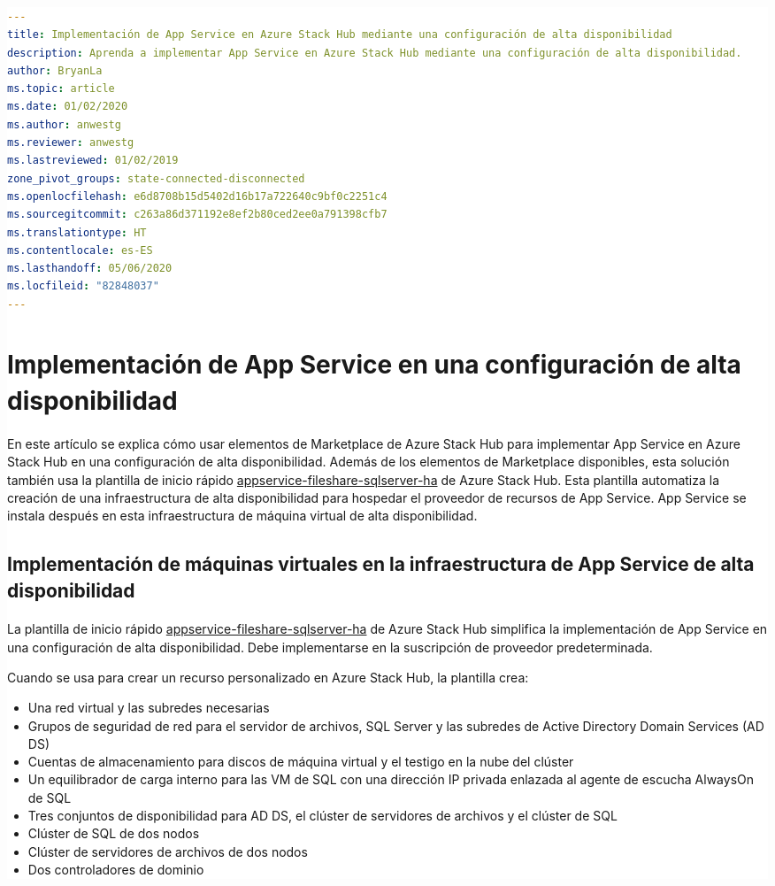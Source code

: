 ```yaml
---
title: Implementación de App Service en Azure Stack Hub mediante una configuración de alta disponibilidad
description: Aprenda a implementar App Service en Azure Stack Hub mediante una configuración de alta disponibilidad.
author: BryanLa
ms.topic: article
ms.date: 01/02/2020
ms.author: anwestg
ms.reviewer: anwestg
ms.lastreviewed: 01/02/2019
zone_pivot_groups: state-connected-disconnected
ms.openlocfilehash: e6d8708b15d5402d16b17a722640c9bf0c2251c4
ms.sourcegitcommit: c263a86d371192e8ef2b80ced2ee0a791398cfb7
ms.translationtype: HT
ms.contentlocale: es-ES
ms.lasthandoff: 05/06/2020
ms.locfileid: "82848037"
---
```

# <a name="deploy-app-service-in-a-highly-available-configuration"></a>Implementación de App Service en una configuración de alta disponibilidad

En este artículo se explica cómo usar elementos de Marketplace de Azure Stack Hub para implementar App Service en Azure Stack Hub en una configuración de alta disponibilidad. Además de los elementos de Marketplace disponibles, esta solución también usa la plantilla de inicio rápido [appservice-fileshare-sqlserver-ha](https://github.com/Azure/azurestack-quickstart-templates/tree/master/appservice-fileserver-sqlserver-ha) de Azure Stack Hub. Esta plantilla automatiza la creación de una infraestructura de alta disponibilidad para hospedar el proveedor de recursos de App Service. App Service se instala después en esta infraestructura de máquina virtual de alta disponibilidad. 

## <a name="deploy-the-highly-available-app-service-infrastructure-vms"></a>Implementación de máquinas virtuales en la infraestructura de App Service de alta disponibilidad
La plantilla de inicio rápido [appservice-fileshare-sqlserver-ha](https://github.com/Azure/azurestack-quickstart-templates/tree/master/appservice-fileserver-sqlserver-ha) de Azure Stack Hub simplifica la implementación de App Service en una configuración de alta disponibilidad. Debe implementarse en la suscripción de proveedor predeterminada. 

Cuando se usa para crear un recurso personalizado en Azure Stack Hub, la plantilla crea:
- Una red virtual y las subredes necesarias
- Grupos de seguridad de red para el servidor de archivos, SQL Server y las subredes de Active Directory Domain Services (AD DS)
- Cuentas de almacenamiento para discos de máquina virtual y el testigo en la nube del clúster
- Un equilibrador de carga interno para las VM de SQL con una dirección IP privada enlazada al agente de escucha AlwaysOn de SQL
- Tres conjuntos de disponibilidad para AD DS, el clúster de servidores de archivos y el clúster de SQL
- Clúster de SQL de dos nodos
- Clúster de servidores de archivos de dos nodos
- Dos controladores de dominio
